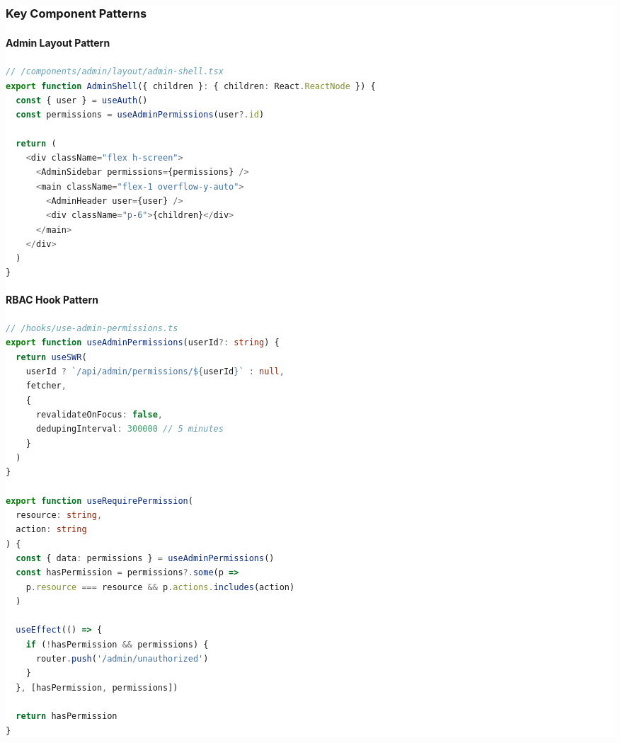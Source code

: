 ### Key Component Patterns

#### Admin Layout Pattern
```typescript
// /components/admin/layout/admin-shell.tsx
export function AdminShell({ children }: { children: React.ReactNode }) {
  const { user } = useAuth()
  const permissions = useAdminPermissions(user?.id)

  return (
    <div className="flex h-screen">
      <AdminSidebar permissions={permissions} />
      <main className="flex-1 overflow-y-auto">
        <AdminHeader user={user} />
        <div className="p-6">{children}</div>
      </main>
    </div>
  )
}
```

#### RBAC Hook Pattern
```typescript
// /hooks/use-admin-permissions.ts
export function useAdminPermissions(userId?: string) {
  return useSWR(
    userId ? `/api/admin/permissions/${userId}` : null,
    fetcher,
    {
      revalidateOnFocus: false,
      dedupingInterval: 300000 // 5 minutes
    }
  )
}

export function useRequirePermission(
  resource: string,
  action: string
) {
  const { data: permissions } = useAdminPermissions()
  const hasPermission = permissions?.some(p =>
    p.resource === resource && p.actions.includes(action)
  )

  useEffect(() => {
    if (!hasPermission && permissions) {
      router.push('/admin/unauthorized')
    }
  }, [hasPermission, permissions])

  return hasPermission
}
```
